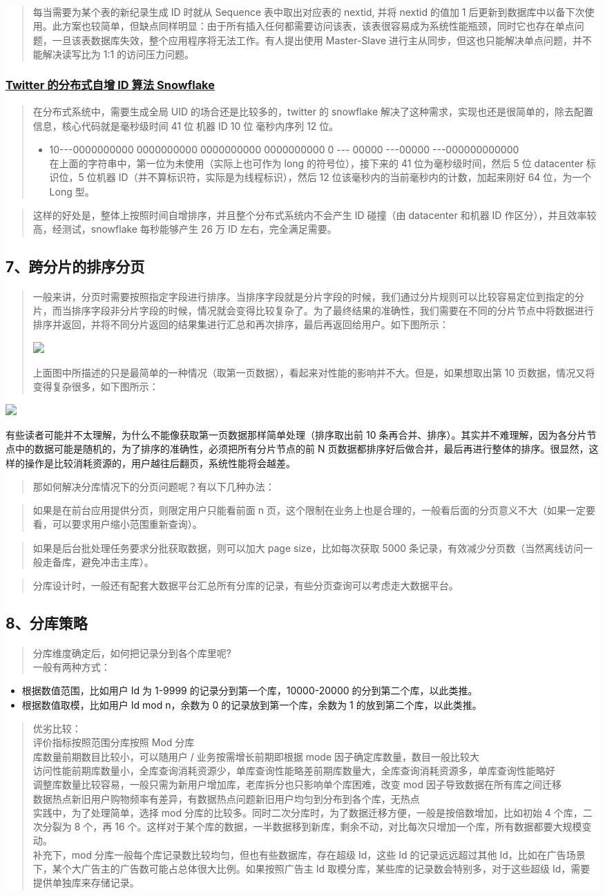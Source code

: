 > 每当需要为某个表的新纪录生成 ID 时就从 Sequence 表中取出对应表的 nextid, 并将 nextid 的值加 1 后更新到数据库中以备下次使用。此方案也较简单，但缺点同样明显：由于所有插入任何都需要访问该表，该表很容易成为系统性能瓶颈，同时它也存在单点问题，一旦该表数据库失效，整个应用程序将无法工作。有人提出使用 Master-Slave 进行主从同步，但这也只能解决单点问题，并不能解决读写比为 1:1 的访问压力问题。

### [Twitter 的分布式自增 ID 算法 Snowflake](http://blog.sina.com.cn/s/blog_6b7c2e660102vbi2.html)

> 在分布式系统中，需要生成全局 UID 的场合还是比较多的，twitter 的 snowflake 解决了这种需求，实现也还是很简单的，除去配置信息，核心代码就是毫秒级时间 41 位 机器 ID 10 位 毫秒内序列 12 位。  
> * 10---0000000000 0000000000 0000000000 0000000000 0 --- 00000 ---00000 ---000000000000  
> 在上面的字符串中，第一位为未使用（实际上也可作为 long 的符号位），接下来的 41 位为毫秒级时间，然后 5 位 datacenter 标识位，5 位机器 ID（并不算标识符，实际是为线程标识），然后 12 位该毫秒内的当前毫秒内的计数，加起来刚好 64 位，为一个 Long 型。

> 这样的好处是，整体上按照时间自增排序，并且整个分布式系统内不会产生 ID 碰撞（由 datacenter 和机器 ID 作区分），并且效率较高，经测试，snowflake 每秒能够产生 26 万 ID 左右，完全满足需要。

7、跨分片的排序分页
----------

> 一般来讲，分页时需要按照指定字段进行排序。当排序字段就是分片字段的时候，我们通过分片规则可以比较容易定位到指定的分片，而当排序字段非分片字段的时候，情况就会变得比较复杂了。为了最终结果的准确性，我们需要在不同的分片节点中将数据进行排序并返回，并将不同分片返回的结果集进行汇总和再次排序，最后再返回给用户。如下图所示：
> 
> ![](http://upload-images.jianshu.io/upload_images/3710706-925381b9a478c8df.png)
> 
> 上面图中所描述的只是最简单的一种情况（取第一页数据），看起来对性能的影响并不大。但是，如果想取出第 10 页数据，情况又将变得复杂很多，如下图所示：

![](http://upload-images.jianshu.io/upload_images/3710706-9a7cfbdb95bb9b70.png)

有些读者可能并不太理解，为什么不能像获取第一页数据那样简单处理（排序取出前 10 条再合并、排序）。其实并不难理解，因为各分片节点中的数据可能是随机的，为了排序的准确性，必须把所有分片节点的前 N 页数据都排序好后做合并，最后再进行整体的排序。很显然，这样的操作是比较消耗资源的，用户越往后翻页，系统性能将会越差。

> 那如何解决分库情况下的分页问题呢？有以下几种办法：

> 如果是在前台应用提供分页，则限定用户只能看前面 n 页，这个限制在业务上也是合理的，一般看后面的分页意义不大（如果一定要看，可以要求用户缩小范围重新查询）。

> 如果是后台批处理任务要求分批获取数据，则可以加大 page size，比如每次获取 5000 条记录，有效减少分页数（当然离线访问一般走备库，避免冲击主库）。

> 分库设计时，一般还有配套大数据平台汇总所有分库的记录，有些分页查询可以考虑走大数据平台。

8、分库策略
------

> 分库维度确定后，如何把记录分到各个库里呢?  
> 一般有两种方式：

*   根据数值范围，比如用户 Id 为 1-9999 的记录分到第一个库，10000-20000 的分到第二个库，以此类推。
*   根据数值取模，比如用户 Id mod n，余数为 0 的记录放到第一个库，余数为 1 的放到第二个库，以此类推。

> 优劣比较：  
> 评价指标按照范围分库按照 Mod 分库  
> 库数量前期数目比较小，可以随用户 / 业务按需增长前期即根据 mode 因子确定库数量，数目一般比较大  
> 访问性能前期库数量小，全库查询消耗资源少，单库查询性能略差前期库数量大，全库查询消耗资源多，单库查询性能略好  
> 调整库数量比较容易，一般只需为新用户增加库，老库拆分也只影响单个库困难，改变 mod 因子导致数据在所有库之间迁移  
> 数据热点新旧用户购物频率有差异，有数据热点问题新旧用户均匀到分布到各个库，无热点  
> 实践中，为了处理简单，选择 mod 分库的比较多。同时二次分库时，为了数据迁移方便，一般是按倍数增加，比如初始 4 个库，二次分裂为 8 个，再 16 个。这样对于某个库的数据，一半数据移到新库，剩余不动，对比每次只增加一个库，所有数据都要大规模变动。  
> 补充下，mod 分库一般每个库记录数比较均匀，但也有些数据库，存在超级 Id，这些 Id 的记录远远超过其他 Id，比如在广告场景下，某个大广告主的广告数可能占总体很大比例。如果按照广告主 Id 取模分库，某些库的记录数会特别多，对于这些超级 Id，需要提供单独库来存储记录。
